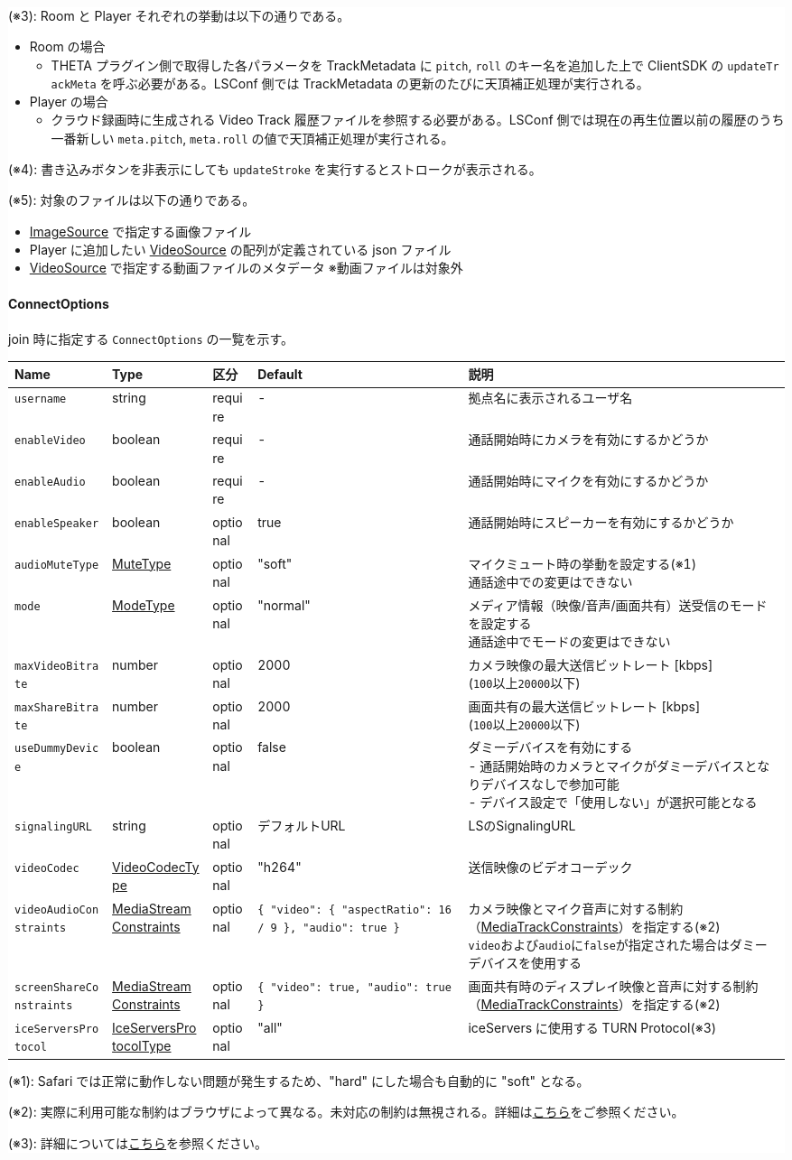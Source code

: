 

(※3): Room と Player それぞれの挙動は以下の通りである。
- Room の場合
  - THETA プラグイン側で取得した各パラメータを TrackMetadata に `pitch`, `roll` のキー名を追加した上で ClientSDK の `updateTrackMeta` を呼ぶ必要がある。LSConf 側では TrackMetadata の更新のたびに天頂補正処理が実行される。
- Player の場合
  - クラウド録画時に生成される Video Track 履歴ファイルを参照する必要がある。LSConf 側では現在の再生位置以前の履歴のうち一番新しい `meta.pitch`, `meta.roll` の値で天頂補正処理が実行される。



(※4): 書き込みボタンを非表示にしても `updateStroke` を実行するとストロークが表示される。

(※5): 対象のファイルは以下の通りである。
- [ImageSource](#imagesource) で指定する画像ファイル
- Player に追加したい [VideoSource](#VideoSource) の配列が定義されている json ファイル
- [VideoSource](#VideoSource) で指定する動画ファイルのメタデータ ※動画ファイルは対象外

#### ConnectOptions

join 時に指定する `ConnectOptions` の一覧を示す。

|Name|Type|区分|Default|説明|
|:--|:--|:--|:--|:--|
| `username` | string | require | - | 拠点名に表示されるユーザ名 |
| `enableVideo` | boolean | require | - | 通話開始時にカメラを有効にするかどうか |
| `enableAudio` | boolean | require | - | 通話開始時にマイクを有効にするかどうか |
| `enableSpeaker` | boolean | optional | true | 通話開始時にスピーカーを有効にするかどうか |
| `audioMuteType` | [MuteType](#mutetype) | optional | "soft" | マイクミュート時の挙動を設定する(※1)<br>通話途中での変更はできない |
| `mode` | [ModeType](#modetype) | optional | "normal" | メディア情報（映像/音声/画面共有）送受信のモードを設定する<br>通話途中でモードの変更はできない |
| `maxVideoBitrate` | number | optional | 2000 | カメラ映像の最大送信ビットレート [kbps]<br>(`100`以上`20000`以下) |
| `maxShareBitrate` | number | optional | 2000 | 画面共有の最大送信ビットレート [kbps]<br>(`100`以上`20000`以下) |
| `useDummyDevice` | boolean | optional | false | ダミーデバイスを有効にする<br> - 通話開始時のカメラとマイクがダミーデバイスとなりデバイスなしで参加可能<br> - デバイス設定で「使用しない」が選択可能となる |
| `signalingURL` | string | optional | デフォルトURL | LSのSignalingURL |
| `videoCodec` | [VideoCodecType](#videocodectype) | optional | "h264" | 送信映像のビデオコーデック |
| `videoAudioConstraints` | [MediaStreamConstraints](https://developer.mozilla.org/en-US/docs/Web/API/MediaDevices/getUserMedia) | optional | `{ "video": { "aspectRatio": 16 / 9 }, "audio": true }` | カメラ映像とマイク音声に対する制約（[MediaTrackConstraints](https://developer.mozilla.org/en-US/docs/Web/API/MediaTrackConstraints)）を指定する(※2)<br>`video`および`audio`に`false`が指定された場合はダミーデバイスを使用する |
| `screenShareConstraints` | [MediaStreamConstraints](https://developer.mozilla.org/en-US/docs/Web/API/MediaDevices/getUserMedia) | optional | `{ "video": true, "audio": true }` | 画面共有時のディスプレイ映像と音声に対する制約（[MediaTrackConstraints](https://developer.mozilla.org/en-US/docs/Web/API/MediaTrackConstraints)）を指定する(※2) |
| `iceServersProtocol` | [IceServersProtocolType](#iceserversprotocoltype) | optional | "all" | iceServers に使用する TURN Protocol(※3) |
  
(※1): Safari では正常に動作しない問題が発生するため、"hard" にした場合も自動的に "soft" となる。

(※2): 実際に利用可能な制約はブラウザによって異なる。未対応の制約は無視される。詳細は[こちら](https://developer.mozilla.org/en-US/docs/Web/API/MediaTrackConstraints#browser_compatibility)をご参照ください。  

(※3): 詳細については[こちら](https://livestreaming.ricoh/docs/introduction-ice-servers-protocol/)を参照ください。
